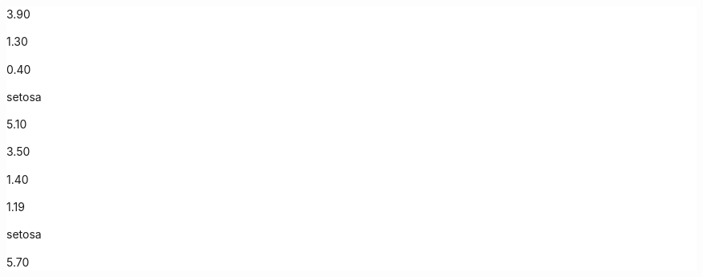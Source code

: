 <td style="text-align:right;">

3.90

</td>

<td style="text-align:right;">

1.30

</td>

<td style="text-align:right;">

0.40

</td>

<td style="text-align:left;">

setosa

</td>

</tr>

<tr>

<td style="text-align:right;">

5.10

</td>

<td style="text-align:right;">

3.50

</td>

<td style="text-align:right;">

1.40

</td>

<td style="text-align:right;">

1.19

</td>

<td style="text-align:left;">

setosa

</td>

</tr>

<tr>

<td style="text-align:right;">

5.70
